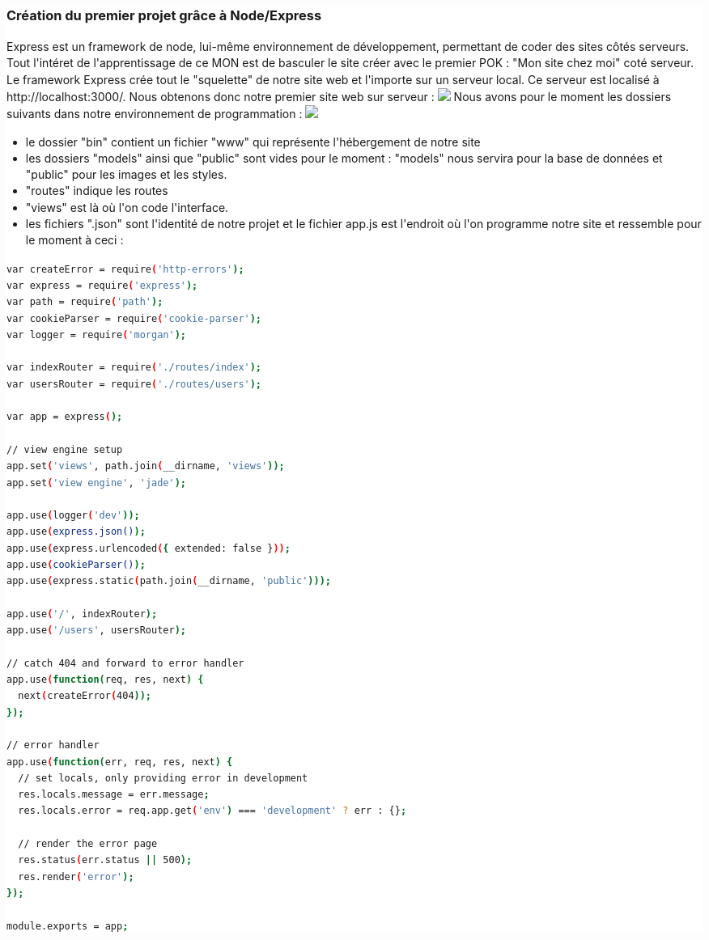 ### Création du premier projet grâce à Node/Express 
Express est un framework de node, lui-même environnement de développement, permettant de coder des sites côtés serveurs. Tout l'intéret de l'apprentissage de ce MON est de basculer le site créer avec le premier POK : "Mon site chez moi" coté serveur.<br>
Le framework Express crée tout le "squelette" de notre site web et l'importe sur un serveur local. Ce serveur est localisé à http://localhost:3000/.
Nous obtenons donc notre premier site web sur serveur : <img src="../Images/Express.png">
Nous avons pour le moment les dossiers suivants dans notre environnement de programmation : <img src="../Images/Dossiers.PNG">
- le dossier "bin" contient un fichier "www" qui représente l'hébergement de notre site
- les dossiers "models" ainsi que "public" sont vides pour le moment : "models" nous servira pour la base de données et "public" pour les images et les styles. 
- "routes" indique les routes 
- "views" est là où l'on code l'interface. 
- les fichiers ".json" sont l'identité de notre projet et le fichier app.js est l'endroit où l'on programme notre site et ressemble pour le moment à ceci : 

```bash
var createError = require('http-errors');
var express = require('express');
var path = require('path');
var cookieParser = require('cookie-parser');
var logger = require('morgan');

var indexRouter = require('./routes/index');
var usersRouter = require('./routes/users');

var app = express();

// view engine setup
app.set('views', path.join(__dirname, 'views'));
app.set('view engine', 'jade');

app.use(logger('dev'));
app.use(express.json());
app.use(express.urlencoded({ extended: false }));
app.use(cookieParser());
app.use(express.static(path.join(__dirname, 'public')));

app.use('/', indexRouter);
app.use('/users', usersRouter);

// catch 404 and forward to error handler
app.use(function(req, res, next) {
  next(createError(404));
});

// error handler
app.use(function(err, req, res, next) {
  // set locals, only providing error in development
  res.locals.message = err.message;
  res.locals.error = req.app.get('env') === 'development' ? err : {};

  // render the error page
  res.status(err.status || 500);
  res.render('error');
});

module.exports = app;
```
